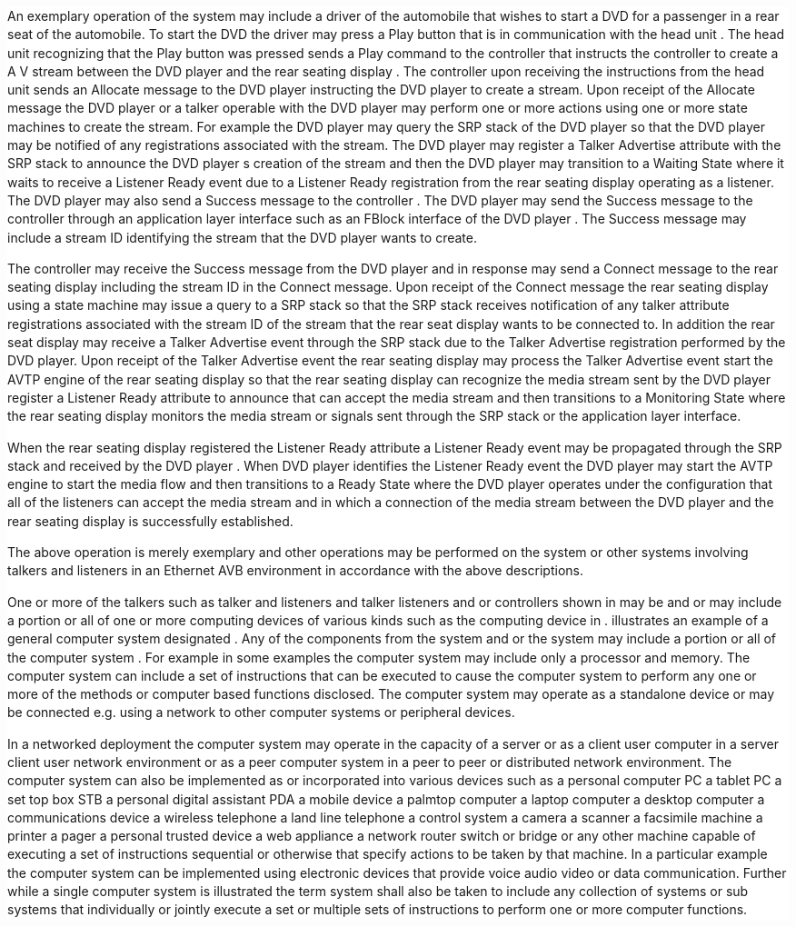 An exemplary operation of the system may include a driver of the automobile that wishes to start a DVD for a passenger in a rear seat of the automobile. To start the DVD the driver may press a Play button that is in communication with the head unit . The head unit recognizing that the Play button was pressed sends a Play command to the controller that instructs the controller to create a A V stream between the DVD player and the rear seating display . The controller upon receiving the instructions from the head unit sends an Allocate message to the DVD player instructing the DVD player to create a stream. Upon receipt of the Allocate message the DVD player or a talker operable with the DVD player may perform one or more actions using one or more state machines to create the stream. For example the DVD player may query the SRP stack of the DVD player so that the DVD player may be notified of any registrations associated with the stream. The DVD player may register a Talker Advertise attribute with the SRP stack to announce the DVD player s creation of the stream and then the DVD player may transition to a Waiting State where it waits to receive a Listener Ready event due to a Listener Ready registration from the rear seating display operating as a listener. The DVD player may also send a Success message to the controller . The DVD player may send the Success message to the controller through an application layer interface such as an FBlock interface of the DVD player . The Success message may include a stream ID identifying the stream that the DVD player wants to create.

The controller may receive the Success message from the DVD player and in response may send a Connect message to the rear seating display including the stream ID in the Connect message. Upon receipt of the Connect message the rear seating display using a state machine may issue a query to a SRP stack so that the SRP stack receives notification of any talker attribute registrations associated with the stream ID of the stream that the rear seat display wants to be connected to. In addition the rear seat display may receive a Talker Advertise event through the SRP stack due to the Talker Advertise registration performed by the DVD player. Upon receipt of the Talker Advertise event the rear seating display may process the Talker Advertise event start the AVTP engine of the rear seating display so that the rear seating display can recognize the media stream sent by the DVD player register a Listener Ready attribute to announce that can accept the media stream and then transitions to a Monitoring State where the rear seating display monitors the media stream or signals sent through the SRP stack or the application layer interface.

When the rear seating display registered the Listener Ready attribute a Listener Ready event may be propagated through the SRP stack and received by the DVD player . When DVD player identifies the Listener Ready event the DVD player may start the AVTP engine to start the media flow and then transitions to a Ready State where the DVD player operates under the configuration that all of the listeners can accept the media stream and in which a connection of the media stream between the DVD player and the rear seating display is successfully established.

The above operation is merely exemplary and other operations may be performed on the system or other systems involving talkers and listeners in an Ethernet AVB environment in accordance with the above descriptions.

One or more of the talkers such as talker and listeners and talker listeners and or controllers shown in may be and or may include a portion or all of one or more computing devices of various kinds such as the computing device in . illustrates an example of a general computer system designated . Any of the components from the system and or the system may include a portion or all of the computer system . For example in some examples the computer system may include only a processor and memory. The computer system can include a set of instructions that can be executed to cause the computer system to perform any one or more of the methods or computer based functions disclosed. The computer system may operate as a standalone device or may be connected e.g. using a network to other computer systems or peripheral devices.

In a networked deployment the computer system may operate in the capacity of a server or as a client user computer in a server client user network environment or as a peer computer system in a peer to peer or distributed network environment. The computer system can also be implemented as or incorporated into various devices such as a personal computer PC a tablet PC a set top box STB a personal digital assistant PDA a mobile device a palmtop computer a laptop computer a desktop computer a communications device a wireless telephone a land line telephone a control system a camera a scanner a facsimile machine a printer a pager a personal trusted device a web appliance a network router switch or bridge or any other machine capable of executing a set of instructions sequential or otherwise that specify actions to be taken by that machine. In a particular example the computer system can be implemented using electronic devices that provide voice audio video or data communication. Further while a single computer system is illustrated the term system shall also be taken to include any collection of systems or sub systems that individually or jointly execute a set or multiple sets of instructions to perform one or more computer functions.
